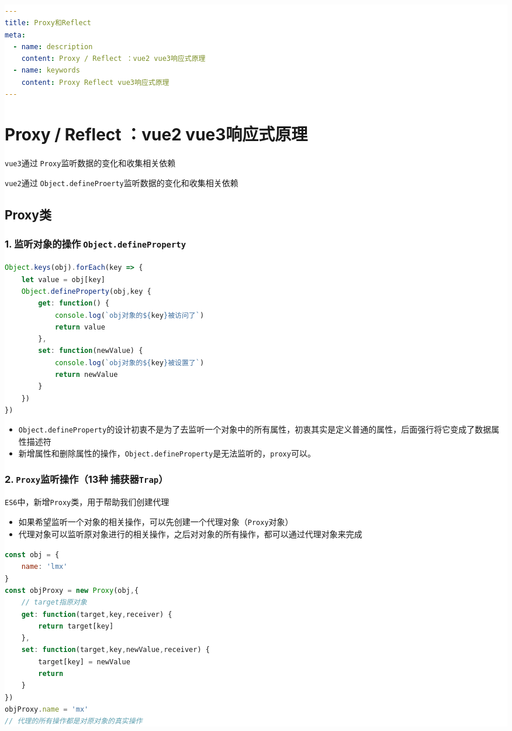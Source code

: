 ```yaml
---
title: Proxy和Reflect
meta:
  - name: description
    content: Proxy / Reflect ：vue2 vue3响应式原理
  - name: keywords
    content: Proxy Reflect vue3响应式原理
---
```


# Proxy / Reflect ：vue2 vue3响应式原理

`vue3`通过 `Proxy`监听数据的变化和收集相关依赖

`vue2`通过 `Object.defineProerty`监听数据的变化和收集相关依赖

## Proxy类

### 1. 监听对象的操作 `Object.defineProperty`

```js
Object.keys(obj).forEach(key => {
    let value = obj[key]
    Object.defineProperty(obj,key {
        get: function() {
            console.log(`obj对象的${key}被访问了`)
       		return value
        },
        set: function(newValue) {
            console.log(`obj对象的${key}被设置了`)
            return newValue
        }
    })
})
```

- `Object.defineProperty`的设计初衷不是为了去监听一个对象中的所有属性，初衷其实是定义普通的属性，后面强行将它变成了数据属性描述符
- 新增属性和删除属性的操作，`Object.defineProperty`是无法监听的，`proxy`可以。

### 2. `Proxy`监听操作（13种 捕获器`Trap`）

`ES6`中，新增`Proxy`类，用于帮助我们创建代理

- 如果希望监听一个对象的相关操作，可以先创建一个代理对象（`Proxy`对象）
- 代理对象可以监听原对象进行的相关操作，之后对对象的所有操作，都可以通过代理对象来完成

```js
const obj = {
    name: 'lmx'
}
const objProxy = new Proxy(obj,{
    // target指原对象
    get: function(target,key,receiver) {
        return target[key]
    },
    set: function(target,key,newValue,receiver) {
        target[key] = newValue
        return 
    }
})
objProxy.name = 'mx'
// 代理的所有操作都是对原对象的真实操作
```
